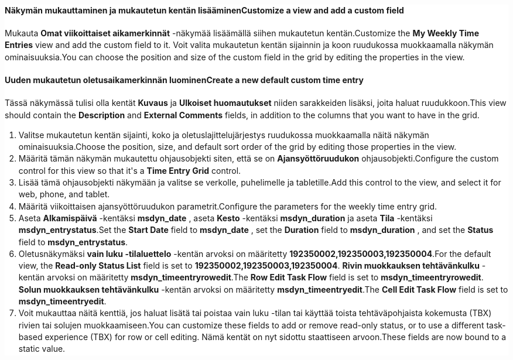 
#### <a name="customize-a-view-and-add-a-custom-field"></a><span data-ttu-id="f76c0-176">Näkymän mukauttaminen ja mukautetun kentän lisääminen</span><span class="sxs-lookup"><span data-stu-id="f76c0-176">Customize a view and add a custom field</span></span>

<span data-ttu-id="f76c0-177">Mukauta **Omat viikoittaiset aikamerkinnät** -näkymää lisäämällä siihen mukautetun kentän.</span><span class="sxs-lookup"><span data-stu-id="f76c0-177">Customize the **My Weekly Time Entries** view and add the custom field to it.</span></span> <span data-ttu-id="f76c0-178">Voit valita mukautetun kentän sijainnin ja koon ruudukossa muokkaamalla näkymän ominaisuuksia.</span><span class="sxs-lookup"><span data-stu-id="f76c0-178">You can choose the position and size of the custom field in the grid by editing the properties in the view.</span></span>

#### <a name="create-a-new-default-custom-time-entry"></a><span data-ttu-id="f76c0-179">Uuden mukautetun oletusaikamerkinnän luominen</span><span class="sxs-lookup"><span data-stu-id="f76c0-179">Create a new default custom time entry</span></span>

<span data-ttu-id="f76c0-180">Tässä näkymässä tulisi olla kentät **Kuvaus** ja **Ulkoiset huomautukset** niiden sarakkeiden lisäksi, joita haluat ruudukkoon.</span><span class="sxs-lookup"><span data-stu-id="f76c0-180">This view should contain the **Description** and **External Comments** fields, in addition to the columns that you want to have in the grid.</span></span> 

1. <span data-ttu-id="f76c0-181">Valitse mukautetun kentän sijainti, koko ja oletuslajittelujärjestys ruudukossa muokkaamalla näitä näkymän ominaisuuksia.</span><span class="sxs-lookup"><span data-stu-id="f76c0-181">Choose the position, size, and default sort order of the grid by editing those properties in the view.</span></span> 
2. <span data-ttu-id="f76c0-182">Määritä tämän näkymän mukautettu ohjausobjekti siten, että se on **Ajansyöttöruudukon** ohjausobjekti.</span><span class="sxs-lookup"><span data-stu-id="f76c0-182">Configure the custom control for this view so that it's a **Time Entry Grid** control.</span></span> 
3. <span data-ttu-id="f76c0-183">Lisää tämä ohjausobjekti näkymään ja valitse se verkolle, puhelimelle ja tabletille.</span><span class="sxs-lookup"><span data-stu-id="f76c0-183">Add this control to the view, and select it for web, phone, and tablet.</span></span> 
4. <span data-ttu-id="f76c0-184">Määritä viikoittaisen ajansyöttöruudukon parametrit.</span><span class="sxs-lookup"><span data-stu-id="f76c0-184">Configure the parameters for the weekly time entry grid.</span></span> 
5. <span data-ttu-id="f76c0-185">Aseta **Alkamispäivä** -kentäksi **msdyn_date** , aseta **Kesto** -kentäksi **msdyn_duration** ja aseta **Tila** -kentäksi **msdyn_entrystatus**.</span><span class="sxs-lookup"><span data-stu-id="f76c0-185">Set the **Start Date** field to **msdyn_date** , set the **Duration** field to **msdyn_duration** , and set the **Status** field to **msdyn_entrystatus**.</span></span> 
6. <span data-ttu-id="f76c0-186">Oletusnäkymäksi **vain luku -tilaluettelo** -kentän arvoksi on määritetty **192350002,192350003,192350004**.</span><span class="sxs-lookup"><span data-stu-id="f76c0-186">For the default view, the **Read-only Status List** field is set to **192350002,192350003,192350004**.</span></span> <span data-ttu-id="f76c0-187">**Rivin muokkauksen tehtävänkulku** -kentän arvoksi on määritetty **msdyn_timeentryrowedit**.</span><span class="sxs-lookup"><span data-stu-id="f76c0-187">The **Row Edit Task Flow** field is set to **msdyn_timeentryrowedit**.</span></span> <span data-ttu-id="f76c0-188">**Solun muokkauksen tehtävänkulku** -kentän arvoksi on määritetty **msdyn_timeentryedit**.</span><span class="sxs-lookup"><span data-stu-id="f76c0-188">The **Cell Edit Task Flow** field is set to **msdyn_timeentryedit**.</span></span> 
7. <span data-ttu-id="f76c0-189">Voit mukauttaa näitä kenttiä, jos haluat lisätä tai poistaa vain luku -tilan tai käyttää toista tehtäväpohjaista kokemusta (TBX) rivien tai solujen muokkaamiseen.</span><span class="sxs-lookup"><span data-stu-id="f76c0-189">You can customize these fields to add or remove read-only status, or to use a different task-based experience (TBX) for row or cell editing.</span></span> <span data-ttu-id="f76c0-190">Nämä kentät on nyt sidottu staattiseen arvoon.</span><span class="sxs-lookup"><span data-stu-id="f76c0-190">These fields are now bound to a static value.</span></span>
